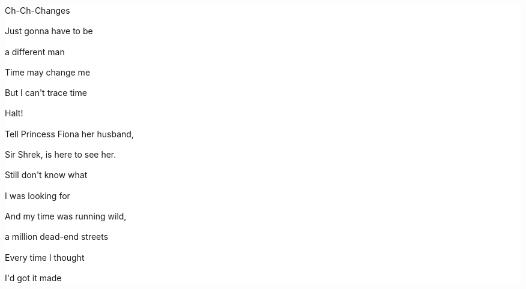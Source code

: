 

   

                   

  Ch-Ch-Changes



   

                   

  Just gonna have to be

a different man



   

                   

  Time may change me



   

                   

  But I can't trace time



   

                   

Halt!



   

                   

Tell Princess Fiona her husband,

Sir Shrek, is here to see her.



   

                   

  Still don't know what

I was looking for



   

                   

  And my time was running wild,

a million dead-end streets



   

                   

  Every time I thought

I'd got it made
